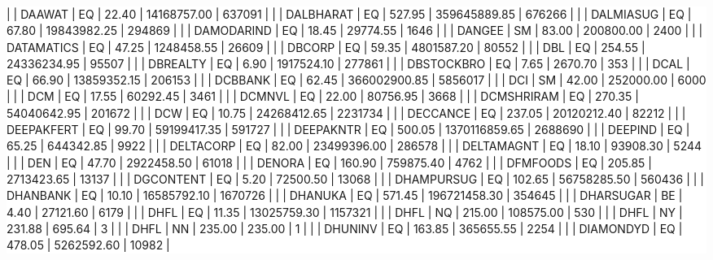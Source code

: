 |  | DAAWAT | EQ | 22.40 | 14168757.00 | 637091 |
|  | DALBHARAT | EQ | 527.95 | 359645889.85 | 676266 |
|  | DALMIASUG | EQ | 67.80 | 19843982.25 | 294869 |
|  | DAMODARIND | EQ | 18.45 | 29774.55 | 1646 |
|  | DANGEE | SM | 83.00 | 200800.00 | 2400 |
|  | DATAMATICS | EQ | 47.25 | 1248458.55 | 26609 |
|  | DBCORP | EQ | 59.35 | 4801587.20 | 80552 |
|  | DBL | EQ | 254.55 | 24336234.95 | 95507 |
|  | DBREALTY | EQ | 6.90 | 1917524.10 | 277861 |
|  | DBSTOCKBRO | EQ | 7.65 | 2670.70 | 353 |
|  | DCAL | EQ | 66.90 | 13859352.15 | 206153 |
|  | DCBBANK | EQ | 62.45 | 366002900.85 | 5856017 |
|  | DCI | SM | 42.00 | 252000.00 | 6000 |
|  | DCM | EQ | 17.55 | 60292.45 | 3461 |
|  | DCMNVL | EQ | 22.00 | 80756.95 | 3668 |
|  | DCMSHRIRAM | EQ | 270.35 | 54040642.95 | 201672 |
|  | DCW | EQ | 10.75 | 24268412.65 | 2231734 |
|  | DECCANCE | EQ | 237.05 | 20120212.40 | 82212 |
|  | DEEPAKFERT | EQ | 99.70 | 59199417.35 | 591727 |
|  | DEEPAKNTR | EQ | 500.05 | 1370116859.65 | 2688690 |
|  | DEEPIND | EQ | 65.25 | 644342.85 | 9922 |
|  | DELTACORP | EQ | 82.00 | 23499396.00 | 286578 |
|  | DELTAMAGNT | EQ | 18.10 | 93908.30 | 5244 |
|  | DEN | EQ | 47.70 | 2922458.50 | 61018 |
|  | DENORA | EQ | 160.90 | 759875.40 | 4762 |
|  | DFMFOODS | EQ | 205.85 | 2713423.65 | 13137 |
|  | DGCONTENT | EQ | 5.20 | 72500.50 | 13068 |
|  | DHAMPURSUG | EQ | 102.65 | 56758285.50 | 560436 |
|  | DHANBANK | EQ | 10.10 | 16585792.10 | 1670726 |
|  | DHANUKA | EQ | 571.45 | 196721458.30 | 354645 |
|  | DHARSUGAR | BE | 4.40 | 27121.60 | 6179 |
|  | DHFL | EQ | 11.35 | 13025759.30 | 1157321 |
|  | DHFL | NQ | 215.00 | 108575.00 | 530 |
|  | DHFL | NY | 231.88 | 695.64 | 3 |
|  | DHFL | NN | 235.00 | 235.00 | 1 |
|  | DHUNINV | EQ | 163.85 | 365655.55 | 2254 |
|  | DIAMONDYD | EQ | 478.05 | 5262592.60 | 10982 |